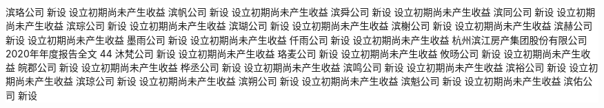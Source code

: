 滨珞公司
新设
设立初期尚未产生收益
滨帆公司
新设
设立初期尚未产生收益
滨舜公司
新设
设立初期尚未产生收益
滨同公司
新设
设立初期尚未产生收益
滨琮公司
新设
设立初期尚未产生收益
滨瑚公司
新设
设立初期尚未产生收益
滨榭公司
新设
设立初期尚未产生收益
滨赫公司
新设
设立初期尚未产生收益
墨雨公司
新设
设立初期尚未产生收益
仟雨公司
新设
设立初期尚未产生收益
杭州滨江房产集团股份有限公司2020年年度报告全文
44
沐梵公司
新设
设立初期尚未产生收益
珞麦公司
新设
设立初期尚未产生收益
攸旸公司
新设
设立初期尚未产生收益
皖郡公司
新设
设立初期尚未产生收益
桦丞公司
新设
设立初期尚未产生收益
滨鸣公司
新设
设立初期尚未产生收益
滨裕公司
新设
设立初期尚未产生收益
滨琼公司
新设
设立初期尚未产生收益
滨朔公司
新设
设立初期尚未产生收益
滨魁公司
新设
设立初期尚未产生收益
滨佑公司
新设